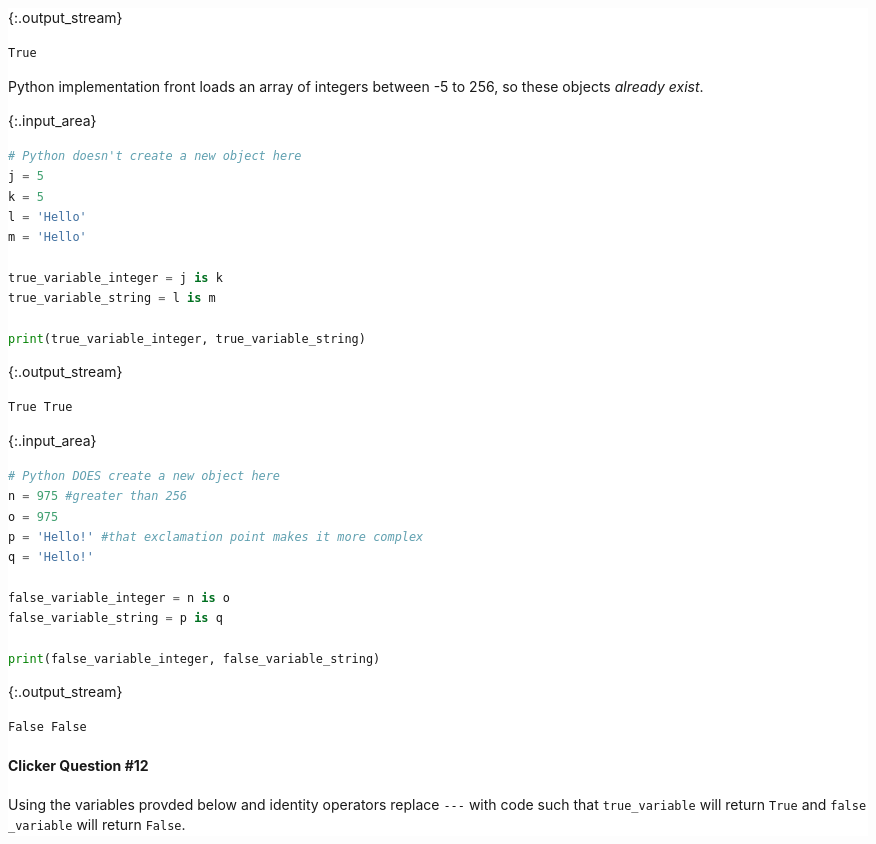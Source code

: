
{:.output_stream}
```
True

```

Python implementation front loads an array of integers between -5 to 256, so these objects *already exist*.



{:.input_area}
```python
# Python doesn't create a new object here
j = 5
k = 5
l = 'Hello'
m = 'Hello'

true_variable_integer = j is k
true_variable_string = l is m

print(true_variable_integer, true_variable_string)
```


{:.output_stream}
```
True True

```



{:.input_area}
```python
# Python DOES create a new object here
n = 975 #greater than 256
o = 975
p = 'Hello!' #that exclamation point makes it more complex
q = 'Hello!'

false_variable_integer = n is o
false_variable_string = p is q

print(false_variable_integer, false_variable_string)
```


{:.output_stream}
```
False False

```

#### Clicker Question #12

Using the variables provded below and identity operators replace `---` with code such that `true_variable` will return `True` and `false_variable` will return `False`. 
